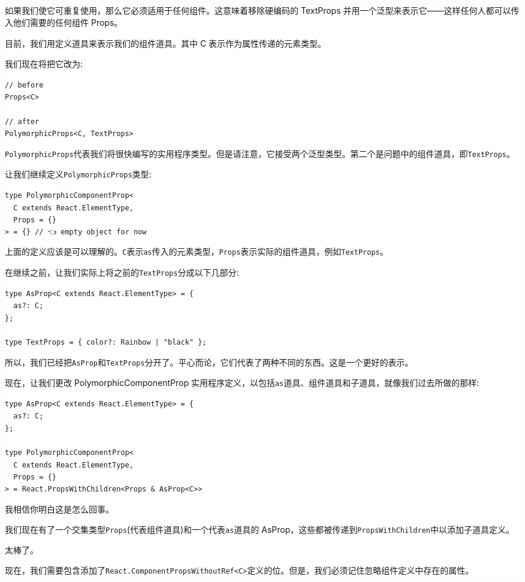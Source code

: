 如果我们使它可重复使用，那么它必须适用于任何组件。这意味着移除硬编码的 TextProps 并用一个泛型来表示它——这样任何人都可以传入他们需要的任何组件 Props。

目前，我们用定义道具<c>来表示我们的组件道具。其中 C 表示作为属性传递的元素类型。</c>

我们现在将把它改为:

```
// before
Props<C>

// after 
PolymorphicProps<C, TextProps>
```

`PolymorphicProps`代表我们将很快编写的实用程序类型。但是请注意，它接受两个泛型类型。第二个是问题中的组件道具，即`TextProps`。

让我们继续定义`PolymorphicProps`类型:

```
type PolymorphicComponentProp<
  C extends React.ElementType,
  Props = {}
> = {} // 👈 empty object for now 
```

上面的定义应该是可以理解的。`C`表示`as`传入的元素类型，`Props`表示实际的组件道具，例如`TextProps`。

在继续之前，让我们实际上将之前的`TextProps`分成以下几部分:

```
type AsProp<C extends React.ElementType> = {
  as?: C;
};

type TextProps = { color?: Rainbow | "black" };
```

所以，我们已经把`AsProp`和`TextProps`分开了。平心而论，它们代表了两种不同的东西。这是一个更好的表示。

现在，让我们更改 PolymorphicComponentProp 实用程序定义，以包括`as`道具、组件道具和子道具，就像我们过去所做的那样:

```
type AsProp<C extends React.ElementType> = {
  as?: C;
};

type PolymorphicComponentProp<
  C extends React.ElementType,
  Props = {}
> = React.PropsWithChildren<Props & AsProp<C>>
```

我相信你明白这是怎么回事。

我们现在有了一个交集类型`Props`(代表组件道具)和一个代表`as`道具的 AsProp，这些都被传递到`PropsWithChildren`中以添加子道具定义。

太棒了。

现在，我们需要包含添加了`React.ComponentPropsWithoutRef<C>`定义的位。但是，我们必须记住忽略组件定义中存在的属性。
